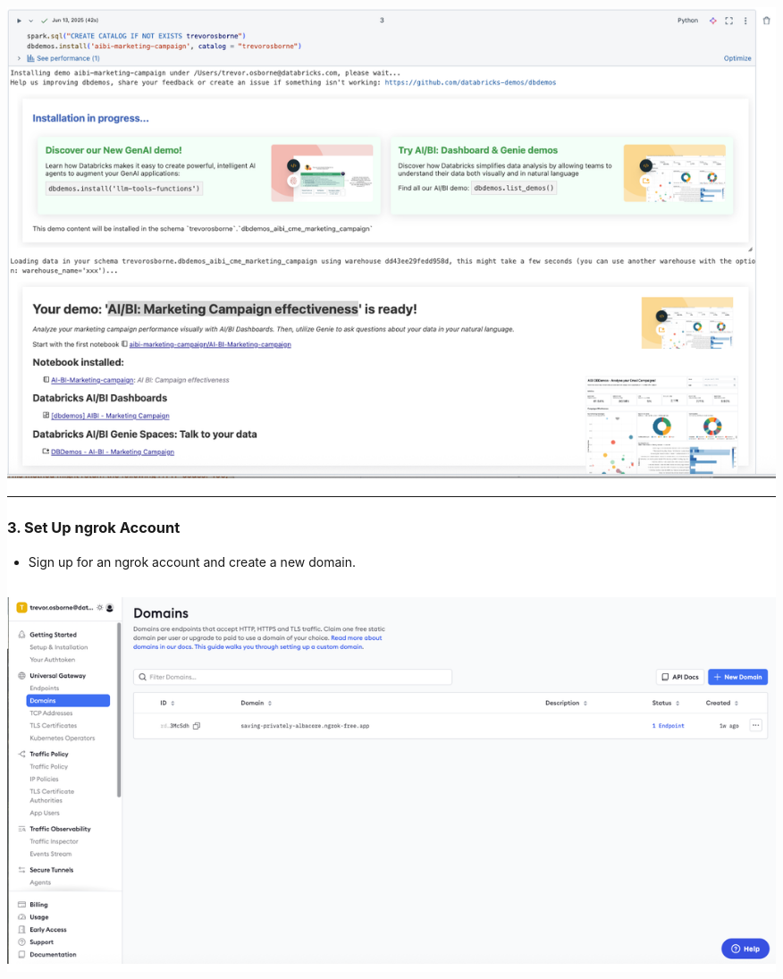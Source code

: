 ![AI/BI: Marketing Campaign effectiveness demo installation](images/aibi-marketing-campaign_installation.png)

---

### 3. Set Up ngrok Account

- Sign up for an ngrok account and create a new domain.

![ngrok Dashboard: Domains](images/ngrok_dashboard_domains.png)
---
